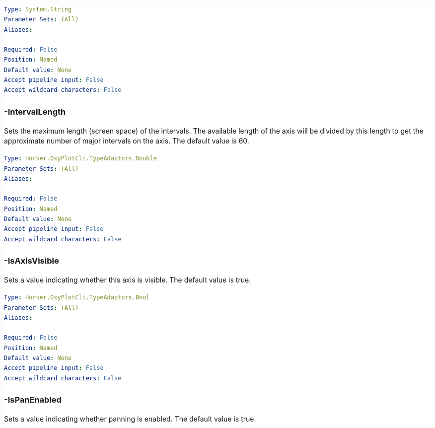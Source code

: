 

```yaml
Type: System.String
Parameter Sets: (All)
Aliases:

Required: False
Position: Named
Default value: None
Accept pipeline input: False
Accept wildcard characters: False
```

### -IntervalLength

Sets the maximum length (screen space) of the intervals. The available length of the axis will be divided by this length to get the approximate number of major intervals on the axis. The default value is 60.
 


```yaml
Type: Horker.OxyPlotCli.TypeAdaptors.Double
Parameter Sets: (All)
Aliases:

Required: False
Position: Named
Default value: None
Accept pipeline input: False
Accept wildcard characters: False
```

### -IsAxisVisible

Sets a value indicating whether this axis is visible. The default value is true.
 


```yaml
Type: Horker.OxyPlotCli.TypeAdaptors.Bool
Parameter Sets: (All)
Aliases:

Required: False
Position: Named
Default value: None
Accept pipeline input: False
Accept wildcard characters: False
```

### -IsPanEnabled

Sets a value indicating whether panning is enabled. The default value is true.
 
